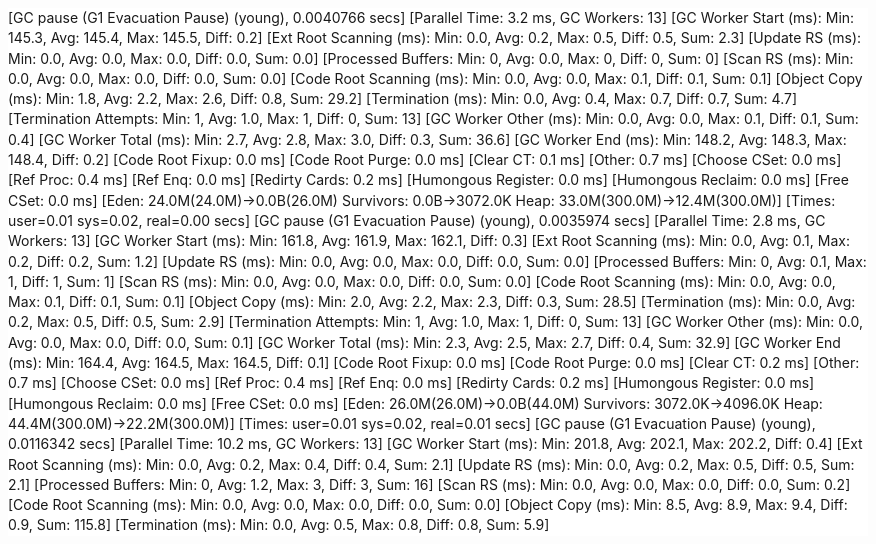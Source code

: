 [GC pause (G1 Evacuation Pause) (young), 0.0040766 secs]
   [Parallel Time: 3.2 ms, GC Workers: 13]
      [GC Worker Start (ms): Min: 145.3, Avg: 145.4, Max: 145.5, Diff: 0.2]
      [Ext Root Scanning (ms): Min: 0.0, Avg: 0.2, Max: 0.5, Diff: 0.5, Sum: 2.3]
      [Update RS (ms): Min: 0.0, Avg: 0.0, Max: 0.0, Diff: 0.0, Sum: 0.0]
         [Processed Buffers: Min: 0, Avg: 0.0, Max: 0, Diff: 0, Sum: 0]
      [Scan RS (ms): Min: 0.0, Avg: 0.0, Max: 0.0, Diff: 0.0, Sum: 0.0]
      [Code Root Scanning (ms): Min: 0.0, Avg: 0.0, Max: 0.1, Diff: 0.1, Sum: 0.1]
      [Object Copy (ms): Min: 1.8, Avg: 2.2, Max: 2.6, Diff: 0.8, Sum: 29.2]
      [Termination (ms): Min: 0.0, Avg: 0.4, Max: 0.7, Diff: 0.7, Sum: 4.7]
         [Termination Attempts: Min: 1, Avg: 1.0, Max: 1, Diff: 0, Sum: 13]
      [GC Worker Other (ms): Min: 0.0, Avg: 0.0, Max: 0.1, Diff: 0.1, Sum: 0.4]
      [GC Worker Total (ms): Min: 2.7, Avg: 2.8, Max: 3.0, Diff: 0.3, Sum: 36.6]
      [GC Worker End (ms): Min: 148.2, Avg: 148.3, Max: 148.4, Diff: 0.2]
   [Code Root Fixup: 0.0 ms]
   [Code Root Purge: 0.0 ms]
   [Clear CT: 0.1 ms]
   [Other: 0.7 ms]
      [Choose CSet: 0.0 ms]
      [Ref Proc: 0.4 ms]
      [Ref Enq: 0.0 ms]
      [Redirty Cards: 0.2 ms]
      [Humongous Register: 0.0 ms]
      [Humongous Reclaim: 0.0 ms]
      [Free CSet: 0.0 ms]
   [Eden: 24.0M(24.0M)->0.0B(26.0M) Survivors: 0.0B->3072.0K Heap: 33.0M(300.0M)->12.4M(300.0M)]
 [Times: user=0.01 sys=0.02, real=0.00 secs] 
[GC pause (G1 Evacuation Pause) (young), 0.0035974 secs]
   [Parallel Time: 2.8 ms, GC Workers: 13]
      [GC Worker Start (ms): Min: 161.8, Avg: 161.9, Max: 162.1, Diff: 0.3]
      [Ext Root Scanning (ms): Min: 0.0, Avg: 0.1, Max: 0.2, Diff: 0.2, Sum: 1.2]
      [Update RS (ms): Min: 0.0, Avg: 0.0, Max: 0.0, Diff: 0.0, Sum: 0.0]
         [Processed Buffers: Min: 0, Avg: 0.1, Max: 1, Diff: 1, Sum: 1]
      [Scan RS (ms): Min: 0.0, Avg: 0.0, Max: 0.0, Diff: 0.0, Sum: 0.0]
      [Code Root Scanning (ms): Min: 0.0, Avg: 0.0, Max: 0.1, Diff: 0.1, Sum: 0.1]
      [Object Copy (ms): Min: 2.0, Avg: 2.2, Max: 2.3, Diff: 0.3, Sum: 28.5]
      [Termination (ms): Min: 0.0, Avg: 0.2, Max: 0.5, Diff: 0.5, Sum: 2.9]
         [Termination Attempts: Min: 1, Avg: 1.0, Max: 1, Diff: 0, Sum: 13]
      [GC Worker Other (ms): Min: 0.0, Avg: 0.0, Max: 0.0, Diff: 0.0, Sum: 0.1]
      [GC Worker Total (ms): Min: 2.3, Avg: 2.5, Max: 2.7, Diff: 0.4, Sum: 32.9]
      [GC Worker End (ms): Min: 164.4, Avg: 164.5, Max: 164.5, Diff: 0.1]
   [Code Root Fixup: 0.0 ms]
   [Code Root Purge: 0.0 ms]
   [Clear CT: 0.2 ms]
   [Other: 0.7 ms]
      [Choose CSet: 0.0 ms]
      [Ref Proc: 0.4 ms]
      [Ref Enq: 0.0 ms]
      [Redirty Cards: 0.2 ms]
      [Humongous Register: 0.0 ms]
      [Humongous Reclaim: 0.0 ms]
      [Free CSet: 0.0 ms]
   [Eden: 26.0M(26.0M)->0.0B(44.0M) Survivors: 3072.0K->4096.0K Heap: 44.4M(300.0M)->22.2M(300.0M)]
 [Times: user=0.01 sys=0.02, real=0.01 secs] 
[GC pause (G1 Evacuation Pause) (young), 0.0116342 secs]
   [Parallel Time: 10.2 ms, GC Workers: 13]
      [GC Worker Start (ms): Min: 201.8, Avg: 202.1, Max: 202.2, Diff: 0.4]
      [Ext Root Scanning (ms): Min: 0.0, Avg: 0.2, Max: 0.4, Diff: 0.4, Sum: 2.1]
      [Update RS (ms): Min: 0.0, Avg: 0.2, Max: 0.5, Diff: 0.5, Sum: 2.1]
         [Processed Buffers: Min: 0, Avg: 1.2, Max: 3, Diff: 3, Sum: 16]
      [Scan RS (ms): Min: 0.0, Avg: 0.0, Max: 0.0, Diff: 0.0, Sum: 0.2]
      [Code Root Scanning (ms): Min: 0.0, Avg: 0.0, Max: 0.0, Diff: 0.0, Sum: 0.0]
      [Object Copy (ms): Min: 8.5, Avg: 8.9, Max: 9.4, Diff: 0.9, Sum: 115.8]
      [Termination (ms): Min: 0.0, Avg: 0.5, Max: 0.8, Diff: 0.8, Sum: 5.9]